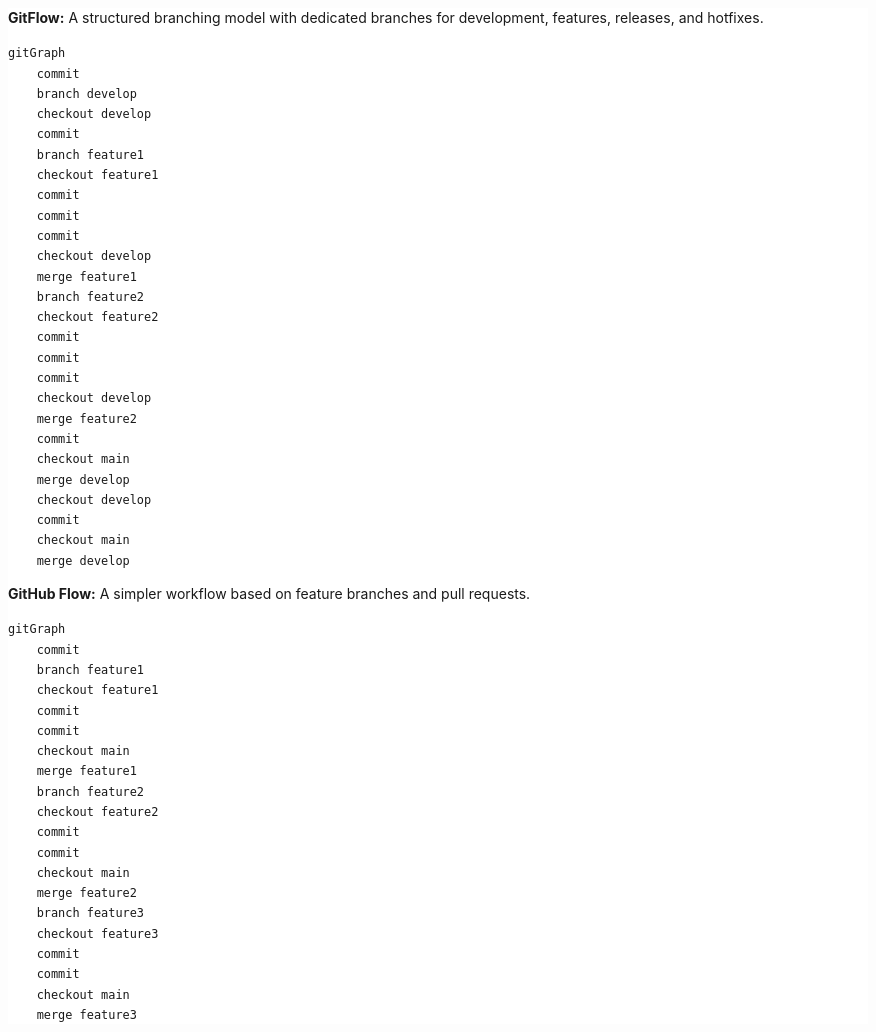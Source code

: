**GitFlow:**
A structured branching model with dedicated branches for development, features, releases, and hotfixes.

```mermaid
gitGraph
    commit
    branch develop
    checkout develop
    commit
    branch feature1
    checkout feature1
    commit
    commit
    commit
    checkout develop
    merge feature1
    branch feature2
    checkout feature2
    commit
    commit
    commit
    checkout develop
    merge feature2
    commit
    checkout main
    merge develop
    checkout develop
    commit
    checkout main
    merge develop
```

**GitHub Flow:**
A simpler workflow based on feature branches and pull requests.

```mermaid
gitGraph
    commit
    branch feature1
    checkout feature1
    commit
    commit
    checkout main
    merge feature1
    branch feature2
    checkout feature2
    commit
    commit
    checkout main
    merge feature2
    branch feature3
    checkout feature3
    commit
    commit
    checkout main
    merge feature3
```
